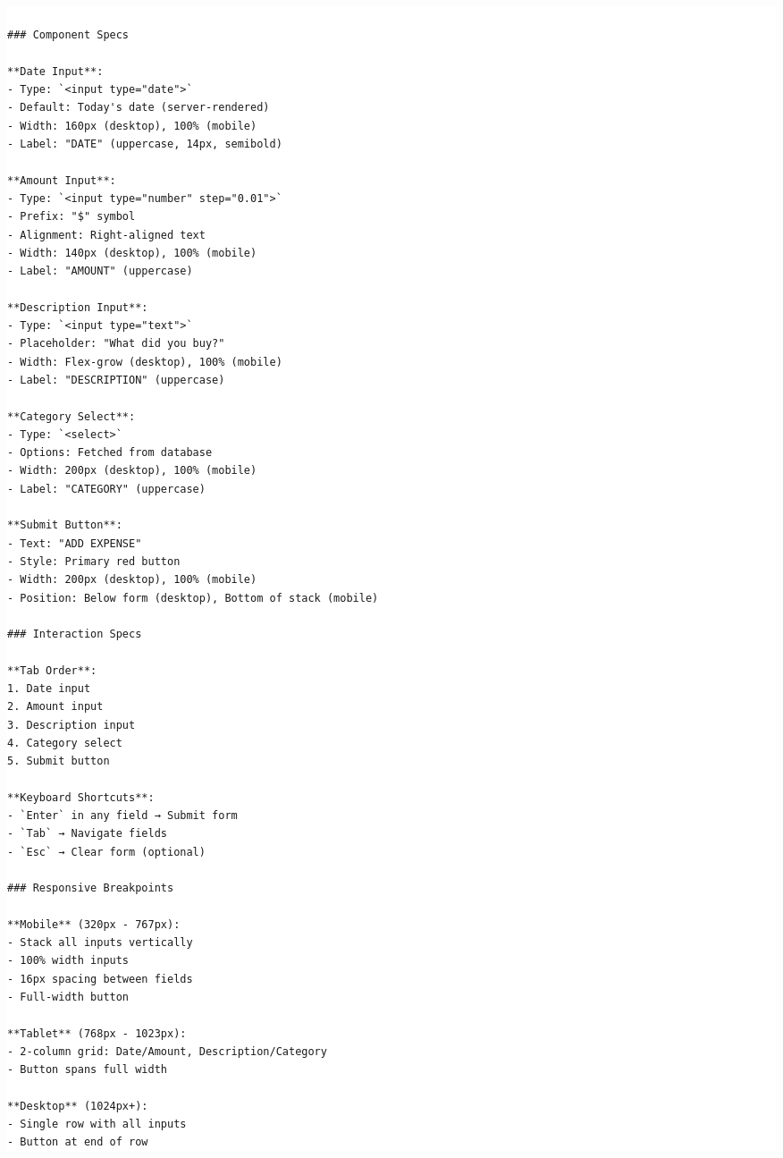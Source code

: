 ````

### Component Specs

**Date Input**:
- Type: `<input type="date">`
- Default: Today's date (server-rendered)
- Width: 160px (desktop), 100% (mobile)
- Label: "DATE" (uppercase, 14px, semibold)

**Amount Input**:
- Type: `<input type="number" step="0.01">`
- Prefix: "$" symbol
- Alignment: Right-aligned text
- Width: 140px (desktop), 100% (mobile)
- Label: "AMOUNT" (uppercase)

**Description Input**:
- Type: `<input type="text">`
- Placeholder: "What did you buy?"
- Width: Flex-grow (desktop), 100% (mobile)
- Label: "DESCRIPTION" (uppercase)

**Category Select**:
- Type: `<select>`
- Options: Fetched from database
- Width: 200px (desktop), 100% (mobile)
- Label: "CATEGORY" (uppercase)

**Submit Button**:
- Text: "ADD EXPENSE"
- Style: Primary red button
- Width: 200px (desktop), 100% (mobile)
- Position: Below form (desktop), Bottom of stack (mobile)

### Interaction Specs

**Tab Order**:
1. Date input
2. Amount input
3. Description input
4. Category select
5. Submit button

**Keyboard Shortcuts**:
- `Enter` in any field → Submit form
- `Tab` → Navigate fields
- `Esc` → Clear form (optional)

### Responsive Breakpoints

**Mobile** (320px - 767px):
- Stack all inputs vertically
- 100% width inputs
- 16px spacing between fields
- Full-width button

**Tablet** (768px - 1023px):
- 2-column grid: Date/Amount, Description/Category
- Button spans full width

**Desktop** (1024px+):
- Single row with all inputs
- Button at end of row
````